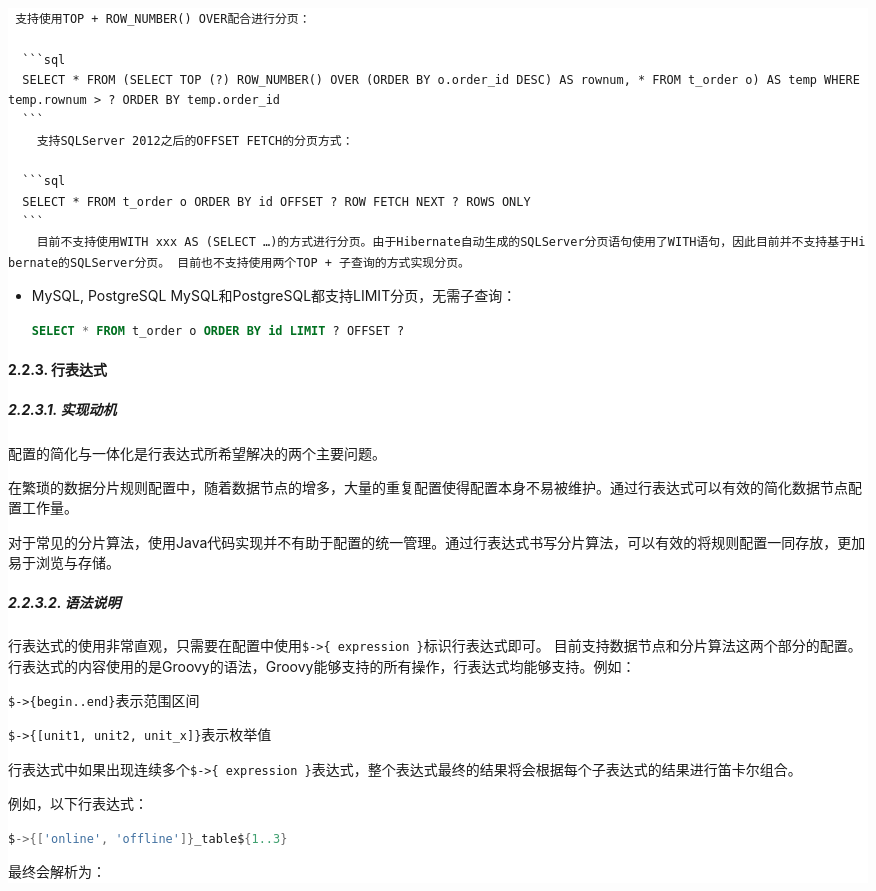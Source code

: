      支持使用TOP + ROW_NUMBER() OVER配合进行分页：

      ```sql
      SELECT * FROM (SELECT TOP (?) ROW_NUMBER() OVER (ORDER BY o.order_id DESC) AS rownum, * FROM t_order o) AS temp WHERE temp.rownum > ? ORDER BY temp.order_id
      ```
		支持SQLServer 2012之后的OFFSET FETCH的分页方式：
     
      ```sql
      SELECT * FROM t_order o ORDER BY id OFFSET ? ROW FETCH NEXT ? ROWS ONLY
      ```
		目前不支持使用WITH xxx AS (SELECT …)的方式进行分页。由于Hibernate自动生成的SQLServer分页语句使用了WITH语句，因此目前并不支持基于Hibernate的SQLServer分页。 目前也不支持使用两个TOP + 子查询的方式实现分页。
   - MySQL, PostgreSQL
		MySQL和PostgreSQL都支持LIMIT分页，无需子查询：
     
      ```sql
      SELECT * FROM t_order o ORDER BY id LIMIT ? OFFSET ?
      ```




#### 2.2.3. 行表达式


##### 2.2.3.1. 实现动机


配置的简化与一体化是行表达式所希望解决的两个主要问题。


在繁琐的数据分片规则配置中，随着数据节点的增多，大量的重复配置使得配置本身不易被维护。通过行表达式可以有效的简化数据节点配置工作量。


对于常见的分片算法，使用Java代码实现并不有助于配置的统一管理。通过行表达式书写分片算法，可以有效的将规则配置一同存放，更加易于浏览与存储。



##### 2.2.3.2. 语法说明


行表达式的使用非常直观，只需要在配置中使用`$->{ expression }`标识行表达式即可。 目前支持数据节点和分片算法这两个部分的配置。行表达式的内容使用的是Groovy的语法，Groovy能够支持的所有操作，行表达式均能够支持。例如：


`$->{begin..end}`表示范围区间


`$->{[unit1, unit2, unit_x]}`表示枚举值


行表达式中如果出现连续多个`$->{ expression }`表达式，整个表达式最终的结果将会根据每个子表达式的结果进行笛卡尔组合。


例如，以下行表达式：


```groovy
$->{['online', 'offline']}_table${1..3}
```


最终会解析为：
